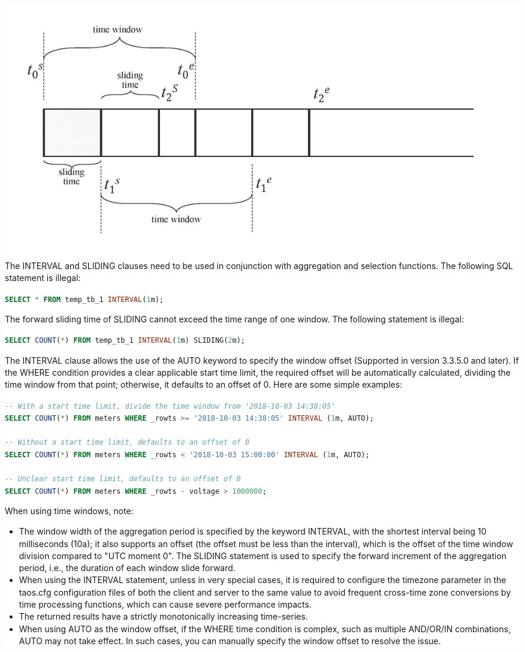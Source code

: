 ![](./assets/time-series-extensions-01-time-window.png)

The INTERVAL and SLIDING clauses need to be used in conjunction with aggregation and selection functions. The following SQL statement is illegal:

```sql
SELECT * FROM temp_tb_1 INTERVAL(1m);
```

The forward sliding time of SLIDING cannot exceed the time range of one window. The following statement is illegal:

```sql
SELECT COUNT(*) FROM temp_tb_1 INTERVAL(1m) SLIDING(2m);
```

The INTERVAL clause allows the use of the AUTO keyword to specify the window offset (Supported in version 3.3.5.0 and later). If the WHERE condition provides a clear applicable start time limit, the required offset will be automatically calculated, dividing the time window from that point; otherwise, it defaults to an offset of 0. Here are some simple examples:

```sql
-- With a start time limit, divide the time window from '2018-10-03 14:38:05'
SELECT COUNT(*) FROM meters WHERE _rowts >= '2018-10-03 14:38:05' INTERVAL (1m, AUTO);

-- Without a start time limit, defaults to an offset of 0
SELECT COUNT(*) FROM meters WHERE _rowts < '2018-10-03 15:00:00' INTERVAL (1m, AUTO);

-- Unclear start time limit, defaults to an offset of 0
SELECT COUNT(*) FROM meters WHERE _rowts - voltage > 1000000;
```

When using time windows, note:

- The window width of the aggregation period is specified by the keyword INTERVAL, with the shortest interval being 10 milliseconds (10a); it also supports an offset (the offset must be less than the interval), which is the offset of the time window division compared to "UTC moment 0". The SLIDING statement is used to specify the forward increment of the aggregation period, i.e., the duration of each window slide forward.
- When using the INTERVAL statement, unless in very special cases, it is required to configure the timezone parameter in the taos.cfg configuration files of both the client and server to the same value to avoid frequent cross-time zone conversions by time processing functions, which can cause severe performance impacts.
- The returned results have a strictly monotonically increasing time-series.
- When using AUTO as the window offset, if the WHERE time condition is complex, such as multiple AND/OR/IN combinations, AUTO may not take effect. In such cases, you can manually specify the window offset to resolve the issue.